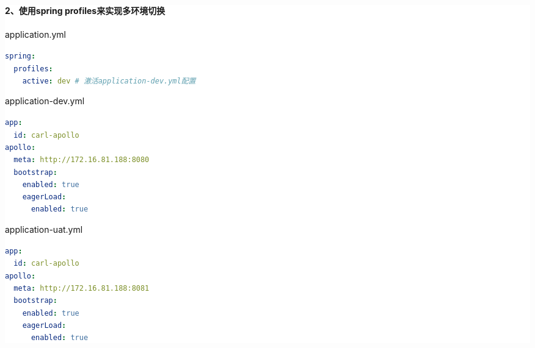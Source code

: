 

#### 2、使用spring profiles来实现多环境切换

application.yml

```yml
spring:
  profiles:
    active: dev # 激活application-dev.yml配置
```

application-dev.yml

```yaml
app:
  id: carl-apollo
apollo:
  meta: http://172.16.81.188:8080
  bootstrap:
    enabled: true
    eagerLoad:
      enabled: true
```

application-uat.yml

```yaml
app:
  id: carl-apollo
apollo:
  meta: http://172.16.81.188:8081
  bootstrap:
    enabled: true
    eagerLoad:
      enabled: true
```

